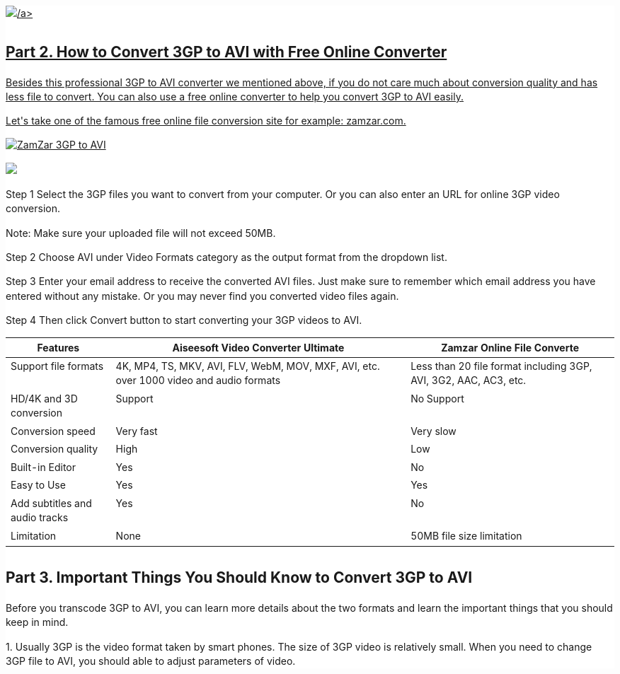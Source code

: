 
<a href="https://store.nero.com/order/checkout.php?PRODS=4729507&QTY=1&AFFILIATE=108875&CART=1"><img src="https://www.nero.com/nero-com-wAssets/img/banners/2023/TIU/Nero_TuneItUp_Screen_2.webp" border="0">/a>

## Part 2\. How to Convert 3GP to AVI with Free Online Converter

 Besides this professional 3GP to AVI converter we mentioned above, if you do not care much about conversion quality and has less file to convert. You can also use a free online converter to help you convert 3GP to AVI easily.

 Let's take one of the famous free online file conversion site for example: zamzar.com.

![ZamZar 3GP to AVI](https://www.aiseesoft.com/images/video-converter-ultimate/zamzar-3gp-to-avi.jpg)

<a href="https://shop.systoolsgroup.com/affiliate.php?ACCOUNT=SYSTOOBY&AFFILIATE=108875&PATH=https%3A%2F%2Fwww.systoolsgroup.com%3FAFFILIATE%3D108875%26RESOURCE%3D%2BSysTools%2BOutlook%2BRecovery"><img src="https://www.systoolsgroup.com/box/outlook-recovery.png" border="0"></a>


Step 1 Select the 3GP files you want to convert from your computer. Or you can also enter an URL for online 3GP video conversion.

Note: Make sure your uploaded file will not exceed 50MB.

Step 2 Choose AVI under Video Formats category as the output format from the dropdown list.

Step 3 Enter your email address to receive the converted AVI files. Just make sure to remember which email address you have entered without any mistake. Or you may never find you converted video files again.

Step 4 Then click Convert button to start converting your 3GP videos to AVI.

| Features                       | Aiseesoft Video Converter Ultimate                                                      | Zamzar Online File Converte                                      |
| ------------------------------ | --------------------------------------------------------------------------------------- | ---------------------------------------------------------------- |
| Support file formats           | 4K, MP4, TS, MKV, AVI, FLV, WebM, MOV, MXF, AVI, etc. over 1000 video and audio formats | Less than 20 file format including 3GP, AVI, 3G2, AAC, AC3, etc. |
| HD/4K and 3D conversion        | Support                                                                                 | No Support                                                       |
| Conversion speed               | Very fast                                                                               | Very slow                                                        |
| Conversion quality             | High                                                                                    | Low                                                              |
| Built-in Editor                | Yes                                                                                     | No                                                               |
| Easy to Use                    | Yes                                                                                     | Yes                                                              |
| Add subtitles and audio tracks | Yes                                                                                     | No                                                               |
| Limitation                     | None                                                                                    | 50MB file size limitation                                        |

## Part 3\. Important Things You Should Know to Convert 3GP to AVI

 Before you transcode 3GP to AVI, you can learn more details about the two formats and learn the important things that you should keep in mind.

 1\. Usually 3GP is the video format taken by smart phones. The size of 3GP video is relatively small. When you need to change 3GP file to AVI, you should able to adjust parameters of video.
